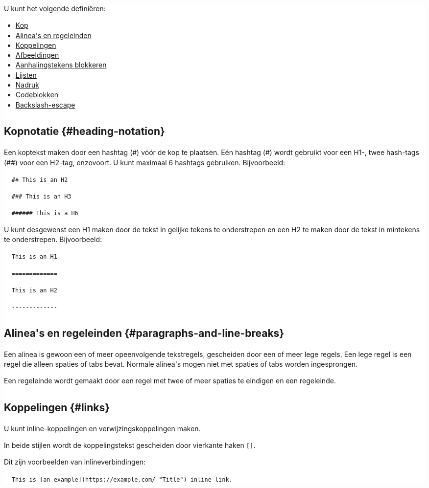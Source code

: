 U kunt het volgende definiëren:

* [Kop](/help/assets/content-fragments/content-fragments-markdown.md#heading-notation)
* [Alinea&#39;s en regeleinden](/help/assets/content-fragments/content-fragments-markdown.md#paragraphs-and-line-breaks)
* [Koppelingen](/help/assets/content-fragments/content-fragments-markdown.md#links)
* [Afbeeldingen](/help/assets/content-fragments/content-fragments-markdown.md#images)
* [Aanhalingstekens blokkeren](/help/assets/content-fragments/content-fragments-markdown.md#block-quotes)
* [Lijsten](/help/assets/content-fragments/content-fragments-markdown.md#lists)
* [Nadruk](/help/assets/content-fragments/content-fragments-markdown.md#emphasis)
* [Codeblokken](/help/assets/content-fragments/content-fragments-markdown.md#code-blocks)
* [Backslash-escape](/help/assets/content-fragments/content-fragments-markdown.md#backslash-escapes)

## Kopnotatie {#heading-notation}

Een koptekst maken door een hashtag (#) vóór de kop te plaatsen. Eén hashtag (#) wordt gebruikt voor een H1-, twee hash-tags (##) voor een H2-tag, enzovoort. U kunt maximaal 6 hashtags gebruiken. Bijvoorbeeld:

    `## This is an H2`

    `### This is an H3`

    `###### This is a H6`

U kunt desgewenst een H1 maken door de tekst in gelijke tekens te onderstrepen en een H2 te maken door de tekst in mintekens te onderstrepen. Bijvoorbeeld:

    `This is an H1`

    `=============`

    `This is an H2`

    `-------------`

## Alinea&#39;s en regeleinden {#paragraphs-and-line-breaks}

Een alinea is gewoon een of meer opeenvolgende tekstregels, gescheiden door een of meer lege regels. Een lege regel is een regel die alleen spaties of tabs bevat. Normale alinea&#39;s mogen niet met spaties of tabs worden ingesprongen.

Een regeleinde wordt gemaakt door een regel met twee of meer spaties te eindigen en een regeleinde.

## Koppelingen {#links}

U kunt inline-koppelingen en verwijzingskoppelingen maken.

In beide stijlen wordt de koppelingstekst gescheiden door vierkante haken `[]`.

Dit zijn voorbeelden van inlineverbindingen:

    `This is [an example](https://example.com/ "Title") inline link.`
